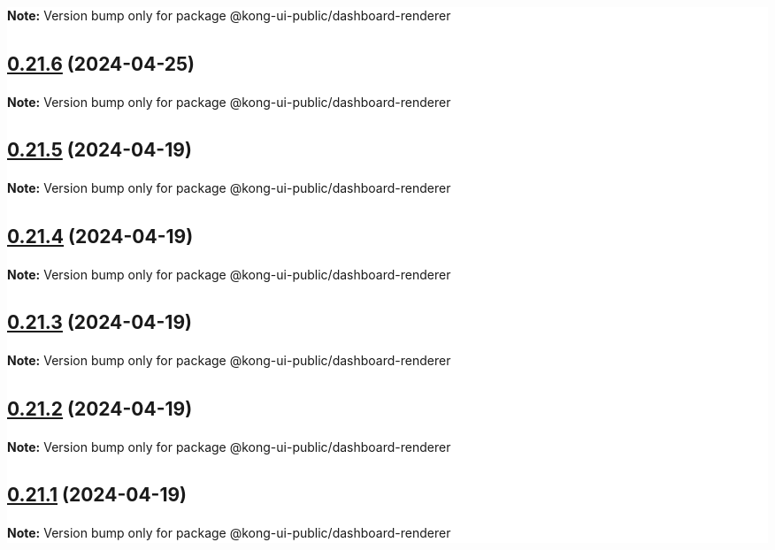 **Note:** Version bump only for package @kong-ui-public/dashboard-renderer





## [0.21.6](https://github.com/Kong/public-ui-components/compare/@kong-ui-public/dashboard-renderer@0.21.5...@kong-ui-public/dashboard-renderer@0.21.6) (2024-04-25)

**Note:** Version bump only for package @kong-ui-public/dashboard-renderer





## [0.21.5](https://github.com/Kong/public-ui-components/compare/@kong-ui-public/dashboard-renderer@0.21.4...@kong-ui-public/dashboard-renderer@0.21.5) (2024-04-19)

**Note:** Version bump only for package @kong-ui-public/dashboard-renderer





## [0.21.4](https://github.com/Kong/public-ui-components/compare/@kong-ui-public/dashboard-renderer@0.21.3...@kong-ui-public/dashboard-renderer@0.21.4) (2024-04-19)

**Note:** Version bump only for package @kong-ui-public/dashboard-renderer





## [0.21.3](https://github.com/Kong/public-ui-components/compare/@kong-ui-public/dashboard-renderer@0.21.2...@kong-ui-public/dashboard-renderer@0.21.3) (2024-04-19)

**Note:** Version bump only for package @kong-ui-public/dashboard-renderer





## [0.21.2](https://github.com/Kong/public-ui-components/compare/@kong-ui-public/dashboard-renderer@0.21.1...@kong-ui-public/dashboard-renderer@0.21.2) (2024-04-19)

**Note:** Version bump only for package @kong-ui-public/dashboard-renderer





## [0.21.1](https://github.com/Kong/public-ui-components/compare/@kong-ui-public/dashboard-renderer@0.21.0...@kong-ui-public/dashboard-renderer@0.21.1) (2024-04-19)

**Note:** Version bump only for package @kong-ui-public/dashboard-renderer
